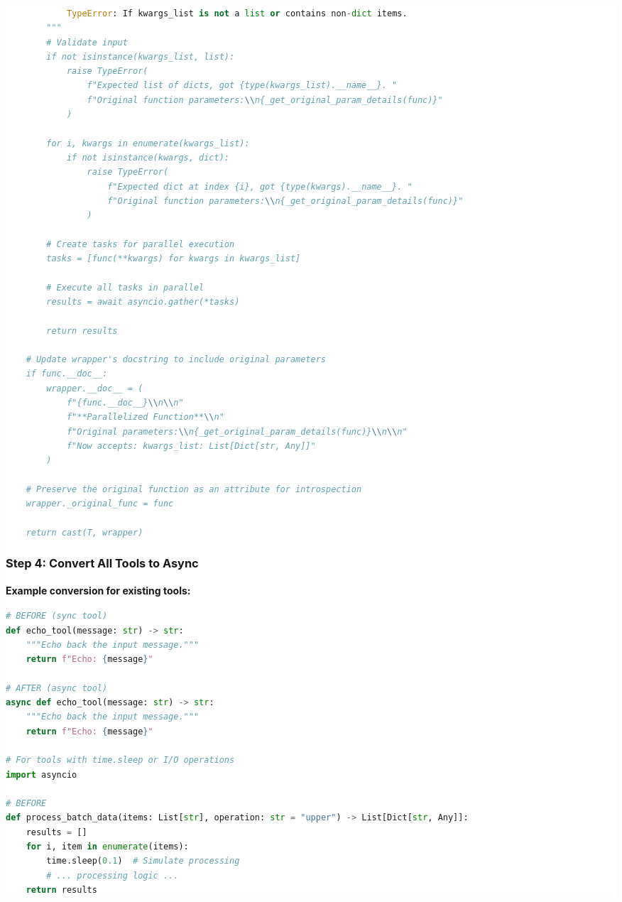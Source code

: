```python
            TypeError: If kwargs_list is not a list or contains non-dict items.
        """
        # Validate input
        if not isinstance(kwargs_list, list):
            raise TypeError(
                f"Expected list of dicts, got {type(kwargs_list).__name__}. "
                f"Original function parameters:\\n{_get_original_param_details(func)}"
            )
        
        for i, kwargs in enumerate(kwargs_list):
            if not isinstance(kwargs, dict):
                raise TypeError(
                    f"Expected dict at index {i}, got {type(kwargs).__name__}. "
                    f"Original function parameters:\\n{_get_original_param_details(func)}"
                )
        
        # Create tasks for parallel execution
        tasks = [func(**kwargs) for kwargs in kwargs_list]
        
        # Execute all tasks in parallel
        results = await asyncio.gather(*tasks)
        
        return results
    
    # Update wrapper's docstring to include original parameters
    if func.__doc__:
        wrapper.__doc__ = (
            f"{func.__doc__}\\n\\n"
            f"**Parallelized Function**\\n"
            f"Original parameters:\\n{_get_original_param_details(func)}\\n\\n"
            f"Now accepts: kwargs_list: List[Dict[str, Any]]"
        )
    
    # Preserve the original function as an attribute for introspection
    wrapper._original_func = func
    
    return cast(T, wrapper)
```

### Step 4: Convert All Tools to Async

**Example conversion for existing tools:**

```python
# BEFORE (sync tool)
def echo_tool(message: str) -> str:
    """Echo back the input message."""
    return f"Echo: {message}"

# AFTER (async tool)
async def echo_tool(message: str) -> str:
    """Echo back the input message."""
    return f"Echo: {message}"

# For tools with time.sleep or I/O operations
import asyncio

# BEFORE
def process_batch_data(items: List[str], operation: str = "upper") -> List[Dict[str, Any]]:
    results = []
    for i, item in enumerate(items):
        time.sleep(0.1)  # Simulate processing
        # ... processing logic ...
    return results
```